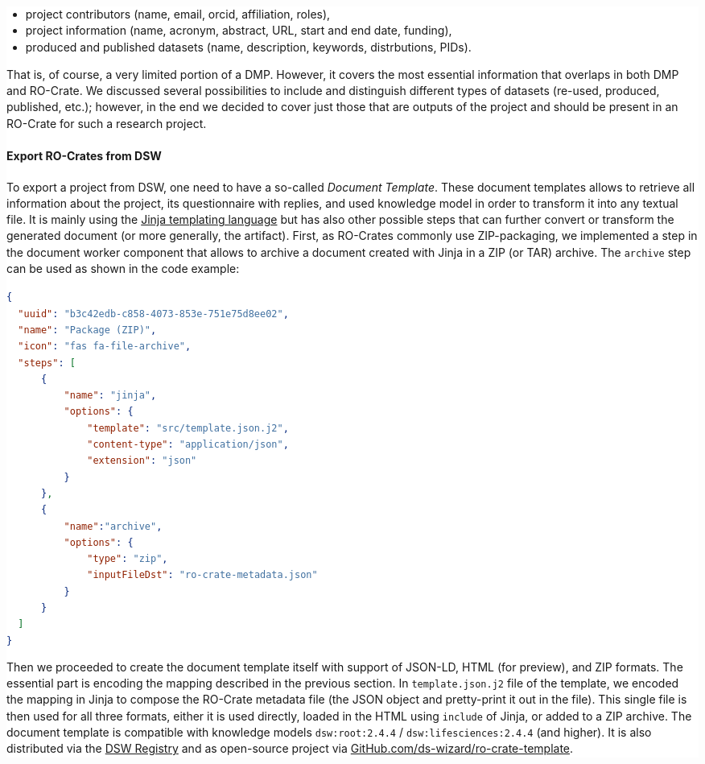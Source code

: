 * project contributors (name, email, orcid, affiliation, roles),
* project information (name, acronym, abstract, URL, start and end date, funding),
* produced and published datasets (name, description, keywords, distrbutions, PIDs).

That is, of course, a very limited portion of a DMP. However, it covers the most essential information that overlaps in both DMP and RO-Crate. We discussed several possibilities to include and distinguish different types of datasets (re-used, produced, published, etc.); however, in the end we decided to cover just those that are outputs of the project and should be present in an RO-Crate for such a research project.

#### Export RO-Crates from DSW

To export a project from DSW, one need to have a so-called *Document Template*. These document templates allows to retrieve all information about the project, its questionnaire with replies, and used knowledge model in order to transform it into any textual file. It is mainly using the [Jinja templating language](https://jinja.palletsprojects.com/en/3.1.x/) but has also other possible steps that can further convert or transform the generated document (or more generally, the artifact). First, as RO-Crates commonly use ZIP-packaging, we implemented a step in the document worker component that allows to archive a document created with Jinja in a ZIP (or TAR) archive. The `archive` step can be used as shown in the code example:

```json
{
  "uuid": "b3c42edb-c858-4073-853e-751e75d8ee02",
  "name": "Package (ZIP)",
  "icon": "fas fa-file-archive",
  "steps": [
      {
          "name": "jinja",
          "options": {
              "template": "src/template.json.j2",
              "content-type": "application/json",
              "extension": "json"
          }
      },
      {
          "name":"archive",
          "options": {
              "type": "zip",
              "inputFileDst": "ro-crate-metadata.json"
          }
      }
  ]
}
```

Then we proceeded to create the document template itself with support of JSON-LD, HTML (for preview), and ZIP formats. The essential part is encoding the mapping described in the previous section. In `template.json.j2` file of the template, we encoded the mapping in Jinja to compose the RO-Crate metadata file (the JSON object and pretty-print it out in the file). This single file is then used for all three formats, either it is used directly, loaded in the HTML using `include` of Jinja, or added to a ZIP archive. The document template is compatible with knowledge models `dsw:root:2.4.4` / `dsw:lifesciences:2.4.4` (and higher). It is also distributed via the [DSW Registry](https://ds-wizard.org) and as open-source project via [GitHub.com/ds-wizard/ro-crate-template](https://github.com/ds-wizard/ro-crate-template).
